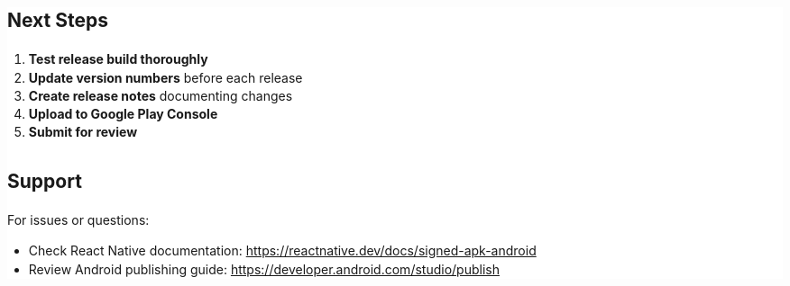## Next Steps

1. **Test release build thoroughly**
2. **Update version numbers** before each release
3. **Create release notes** documenting changes
4. **Upload to Google Play Console**
5. **Submit for review**

## Support

For issues or questions:
- Check React Native documentation: https://reactnative.dev/docs/signed-apk-android
- Review Android publishing guide: https://developer.android.com/studio/publish
